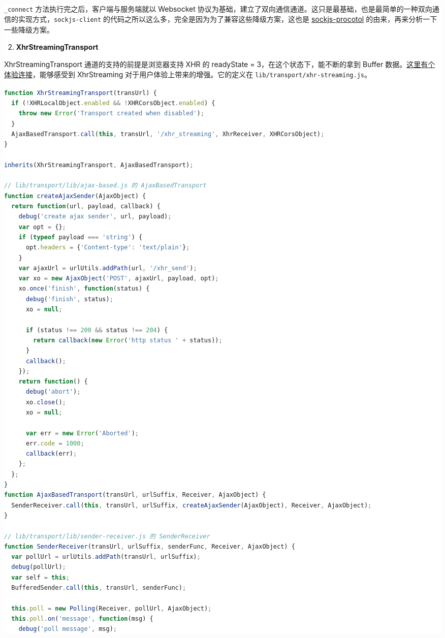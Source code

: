 `_connect` 方法执行完之后，客户端与服务端就以 Websocket 协议为基础，建立了双向通信通道。这只是最基础，也是最简单的一种双向通信的实现方式，`sockjs-client` 的代码之所以这么多，完全是因为为了兼容这些降级方案，这也是 [sockjs-procotol](https://sockjs.github.io/sockjs-protocol/sockjs-protocol-0.3.3.html#section-26) 的由来，再来分析一下一些降级方案。

2. **XhrStreamingTransport**

XhrStreamingTransport 通道的支持的前提是浏览器支持 XHR 的 readyState = 3，在这个状态下，能不断的拿到 Buffer 数据。[这里有个体验连接](http://www.debugtheweb.com/test/teststreaming.aspx)，能够感受到 XhrStreaming 对于用户体验上带来的增强。它的定义在 `lib/transport/xhr-streaming.js`。

```js
function XhrStreamingTransport(transUrl) {
  if (!XHRLocalObject.enabled && !XHRCorsObject.enabled) {
    throw new Error('Transport created when disabled');
  }
  AjaxBasedTransport.call(this, transUrl, '/xhr_streaming', XhrReceiver, XHRCorsObject);
}

inherits(XhrStreamingTransport, AjaxBasedTransport);

// lib/transport/lib/ajax-based.js 的 AjaxBasedTransport
function createAjaxSender(AjaxObject) {
  return function(url, payload, callback) {
    debug('create ajax sender', url, payload);
    var opt = {};
    if (typeof payload === 'string') {
      opt.headers = {'Content-type': 'text/plain'};
    }
    var ajaxUrl = urlUtils.addPath(url, '/xhr_send');
    var xo = new AjaxObject('POST', ajaxUrl, payload, opt);
    xo.once('finish', function(status) {
      debug('finish', status);
      xo = null;

      if (status !== 200 && status !== 204) {
        return callback(new Error('http status ' + status));
      }
      callback();
    });
    return function() {
      debug('abort');
      xo.close();
      xo = null;

      var err = new Error('Aborted');
      err.code = 1000;
      callback(err);
    };
  };
}
function AjaxBasedTransport(transUrl, urlSuffix, Receiver, AjaxObject) {
  SenderReceiver.call(this, transUrl, urlSuffix, createAjaxSender(AjaxObject), Receiver, AjaxObject);
}

// lib/transport/lib/sender-receiver.js 的 SenderReceiver
function SenderReceiver(transUrl, urlSuffix, senderFunc, Receiver, AjaxObject) {
  var pollUrl = urlUtils.addPath(transUrl, urlSuffix);
  debug(pollUrl);
  var self = this;
  BufferedSender.call(this, transUrl, senderFunc);

  this.poll = new Polling(Receiver, pollUrl, AjaxObject);
  this.poll.on('message', function(msg) {
    debug('poll message', msg);
```